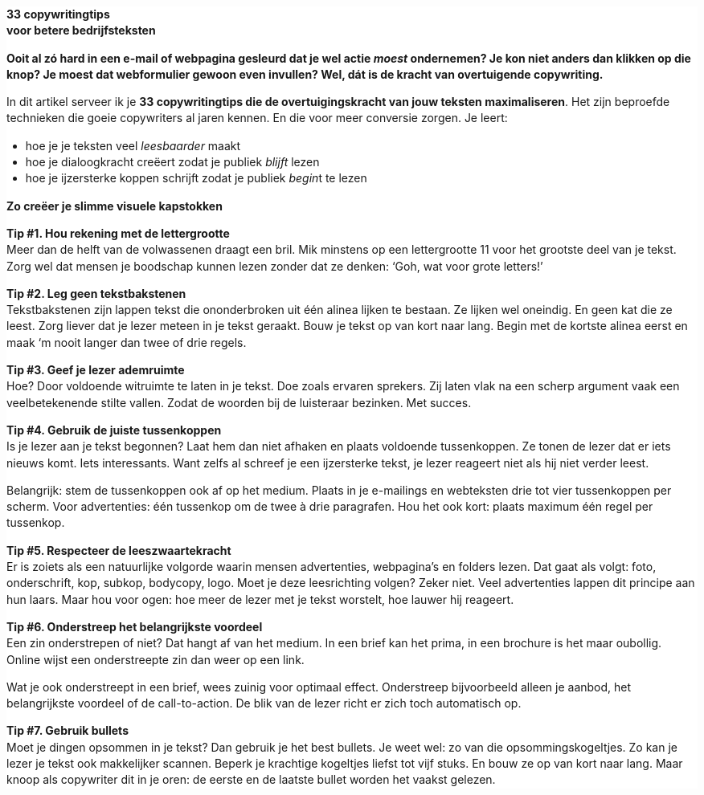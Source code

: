 **33 copywritingtips**   
**voor betere bedrijfsteksten** 

**Ooit al zó hard in een e-mail of webpagina gesleurd dat je wel actie *moest* ondernemen? Je kon niet anders dan klikken op die knop? Je moest dat webformulier gewoon even invullen? Wel, dát is de kracht van overtuigende copywriting.** 

In dit artikel serveer ik je **33 copywritingtips die de overtuigingskracht van jouw teksten maximaliseren**. Het zijn beproefde technieken die goeie copywriters al jaren kennen. En die voor meer conversie zorgen. Je leert: 

* hoe je je teksten veel *leesbaarder* maakt  
* hoe je dialoogkracht creëert zodat je publiek *blijft* lezen  
* hoe je ijzersterke koppen schrijft zodat je publiek *begin*t te lezen

**Zo creëer je slimme visuele kapstokken**

**Tip \#1. Hou rekening met de lettergrootte**  
Meer dan de helft van de volwassenen draagt een bril. Mik minstens op een lettergrootte 11 voor het grootste deel van je tekst. Zorg wel dat mensen je boodschap kunnen lezen zonder dat ze denken: ‘Goh, wat voor grote letters\!’

**Tip \#2. Leg geen tekstbakstenen**  
Tekstbakstenen zijn lappen tekst die ononderbroken uit één alinea lijken te bestaan. Ze lijken wel oneindig. En geen kat die ze leest. Zorg liever dat je lezer meteen in je tekst geraakt. Bouw je tekst op van kort naar lang. Begin met de kortste alinea eerst en maak ‘m nooit langer dan twee of drie regels. 

**Tip \#3. Geef je lezer ademruimte**  
Hoe? Door voldoende witruimte te laten in je tekst. Doe zoals ervaren sprekers. Zij laten vlak na een scherp argument vaak een veelbetekenende stilte vallen. Zodat de woorden bij de luisteraar bezinken. Met succes. 

**Tip \#4. Gebruik de juiste tussenkoppen**   
Is je lezer aan je tekst begonnen? Laat hem dan niet afhaken en plaats voldoende tussenkoppen. Ze tonen de lezer dat er iets nieuws komt. Iets interessants. Want zelfs al schreef je een ijzersterke tekst, je lezer reageert niet als hij niet verder leest. 

Belangrijk: stem de tussenkoppen ook af op het medium. Plaats in je e-mailings en webteksten drie tot vier tussenkoppen per scherm. Voor advertenties: één tussenkop om de twee à drie paragrafen. Hou het ook kort: plaats maximum één regel per tussenkop.   
   
**Tip \#5. Respecteer de leeszwaartekracht**  
Er is zoiets als een natuurlijke volgorde waarin mensen advertenties, webpagina’s en folders lezen. Dat gaat als volgt: foto, onderschrift, kop, subkop, bodycopy, logo. Moet je deze leesrichting volgen? Zeker niet. Veel advertenties lappen dit principe aan hun laars. Maar hou voor ogen: hoe meer de lezer met je tekst worstelt, hoe lauwer hij reageert. 

**Tip \#6. Onderstreep het belangrijkste voordeel**  
Een zin onderstrepen of niet? Dat hangt af van het medium. In een brief kan het prima, in een brochure is het maar oubollig. Online wijst een onderstreepte zin dan weer op een link. 

Wat je ook onderstreept in een brief, wees zuinig voor optimaal effect. Onderstreep bijvoorbeeld alleen je aanbod, het belangrijkste voordeel of de call-to-action. De blik van de lezer richt er zich toch automatisch op. 

**Tip \#7. Gebruik bullets**  
Moet je dingen opsommen in je tekst? Dan gebruik je het best bullets. Je weet wel: zo van die opsommingskogeltjes. Zo kan je lezer je tekst ook makkelijker scannen. Beperk je krachtige kogeltjes liefst tot vijf stuks. En bouw ze op van kort naar lang. Maar knoop als copywriter dit in je oren: de eerste en de laatste bullet worden het vaakst gelezen. 
